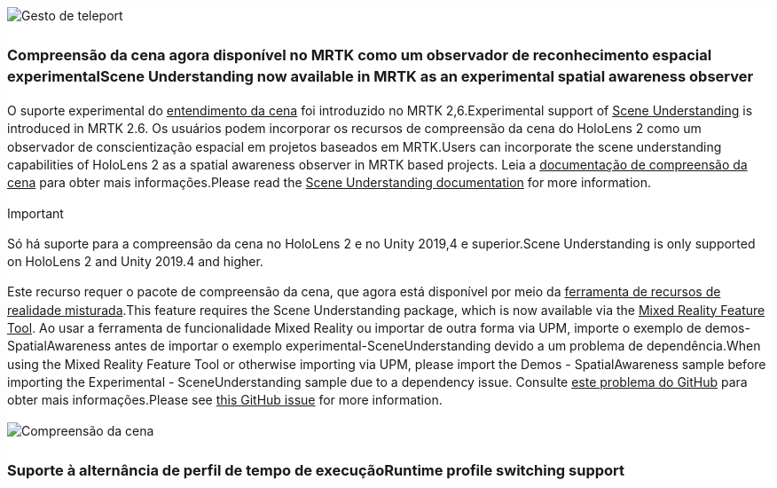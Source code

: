   ![Gesto de teleport](../features/images/teleport/handteleport.gif)

### <a name="scene-understanding-now-available-in-mrtk-as-an-experimental-spatial-awareness-observer"></a><span data-ttu-id="cb25f-147">Compreensão da cena agora disponível no MRTK como um observador de reconhecimento espacial experimental</span><span class="sxs-lookup"><span data-stu-id="cb25f-147">Scene Understanding now available in MRTK as an experimental spatial awareness observer</span></span>

<span data-ttu-id="cb25f-148">O suporte experimental do [entendimento da cena](/windows/mixed-reality/scene-understanding) foi introduzido no MRTK 2,6.</span><span class="sxs-lookup"><span data-stu-id="cb25f-148">Experimental support of [Scene Understanding](/windows/mixed-reality/scene-understanding) is introduced in MRTK 2.6.</span></span> <span data-ttu-id="cb25f-149">Os usuários podem incorporar os recursos de compreensão da cena do HoloLens 2 como um observador de conscientização espacial em projetos baseados em MRTK.</span><span class="sxs-lookup"><span data-stu-id="cb25f-149">Users can incorporate the scene understanding capabilities of HoloLens 2 as a spatial awareness observer in MRTK based projects.</span></span> <span data-ttu-id="cb25f-150">Leia a [documentação de compreensão da cena](../features/spatial-awareness/scene-understanding.md) para obter mais informações.</span><span class="sxs-lookup"><span data-stu-id="cb25f-150">Please read the [Scene Understanding documentation](../features/spatial-awareness/scene-understanding.md) for more information.</span></span>

> [!IMPORTANT]
> <span data-ttu-id="cb25f-151">Só há suporte para a compreensão da cena no HoloLens 2 e no Unity 2019,4 e superior.</span><span class="sxs-lookup"><span data-stu-id="cb25f-151">Scene Understanding is only supported on HoloLens 2 and Unity 2019.4 and higher.</span></span>
>
> <span data-ttu-id="cb25f-152">Este recurso requer o pacote de compreensão da cena, que agora está disponível por meio da [ferramenta de recursos de realidade misturada](https://aka.ms/MRFeatureTool).</span><span class="sxs-lookup"><span data-stu-id="cb25f-152">This feature requires the Scene Understanding package, which is now available via the [Mixed Reality Feature Tool](https://aka.ms/MRFeatureTool).</span></span>
> <span data-ttu-id="cb25f-153">Ao usar a ferramenta de funcionalidade Mixed Reality ou importar de outra forma via UPM, importe o exemplo de demos-SpatialAwareness antes de importar o exemplo experimental-SceneUnderstanding devido a um problema de dependência.</span><span class="sxs-lookup"><span data-stu-id="cb25f-153">When using the Mixed Reality Feature Tool or otherwise importing via UPM, please import the Demos - SpatialAwareness sample before importing the Experimental - SceneUnderstanding sample due to a dependency issue.</span></span> <span data-ttu-id="cb25f-154">Consulte [este problema do GitHub](https://github.com/microsoft/MixedRealityToolkit-Unity/issues/9431) para obter mais informações.</span><span class="sxs-lookup"><span data-stu-id="cb25f-154">Please see [this GitHub issue](https://github.com/microsoft/MixedRealityToolkit-Unity/issues/9431) for more information.</span></span>

  ![Compreensão da cena](images/SceneUnderstanding.gif)

### <a name="runtime-profile-switching-support"></a><span data-ttu-id="cb25f-156">Suporte à alternância de perfil de tempo de execução</span><span class="sxs-lookup"><span data-stu-id="cb25f-156">Runtime profile switching support</span></span>
